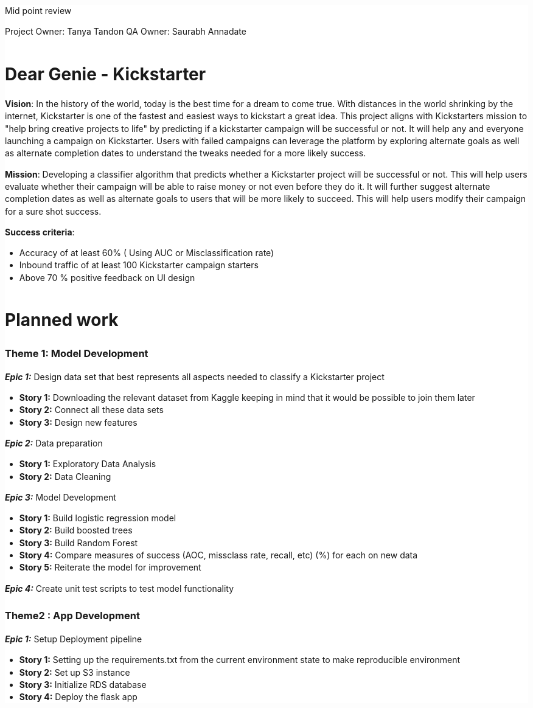 Mid point review

Project Owner: Tanya Tandon 
QA Owner: Saurabh Annadate
# Dear Genie - Kickstarter

**Vision**: In the history of the world, today is the best time for a dream to come true. With distances in the world shrinking by the internet, Kickstarter is one of the fastest and easiest ways to kickstart a great idea. This project aligns with Kickstarters mission to "help bring creative projects to life" by predicting if a kickstarter campaign will be successful or not. It will help any and everyone launching a campaign on Kickstarter. Users with failed campaigns can leverage the platform by exploring alternate goals as well as alternate completion dates to understand the tweaks needed for a more likely success. 

**Mission**:  Developing a classifier algorithm that predicts whether a Kickstarter project will be successful or not. This will help users evaluate whether their campaign will be able to raise money or not even before they do it. It will further suggest alternate completion dates as well as alternate goals to users that will be more likely to succeed. This will help users modify their campaign for a sure shot success.

**Success criteria**:  
- Accuracy of at least 60% ( Using AUC or Misclassification rate) 
- Inbound traffic of at least 100 Kickstarter campaign starters
- Above 70 % positive feedback on UI design

# Planned work 

### Theme 1: Model Development

***Epic 1:*** Design data set that best represents  all aspects needed to classify a Kickstarter project
-  **Story 1:** Downloading the relevant dataset from Kaggle keeping in mind that it would be possible to join them later 
- **Story 2:** Connect all these data sets
- **Story 3:** Design new features

***Epic 2:*** Data preparation 
- **Story 1:** Exploratory Data Analysis
- **Story 2:** Data Cleaning 

***Epic 3:*** Model Development

- **Story 1:** Build logistic regression model
- **Story 2:** Build boosted trees
- **Story 3:** Build Random Forest
- **Story 4:** Compare measures of success (AOC, missclass rate, recall, etc) (%) for each on new data 
- **Story 5:** Reiterate the model for improvement

***Epic 4:*** Create unit test scripts to test model functionality 

### Theme2 : App Development 
***Epic 1:*** Setup Deployment pipeline
- **Story 1:** Setting up the requirements.txt from the current environment state to make reproducible environment
- **Story 2:**  Set up S3 instance 
- **Story 3:**  Initialize RDS database
- **Story 4:**  Deploy the flask app
